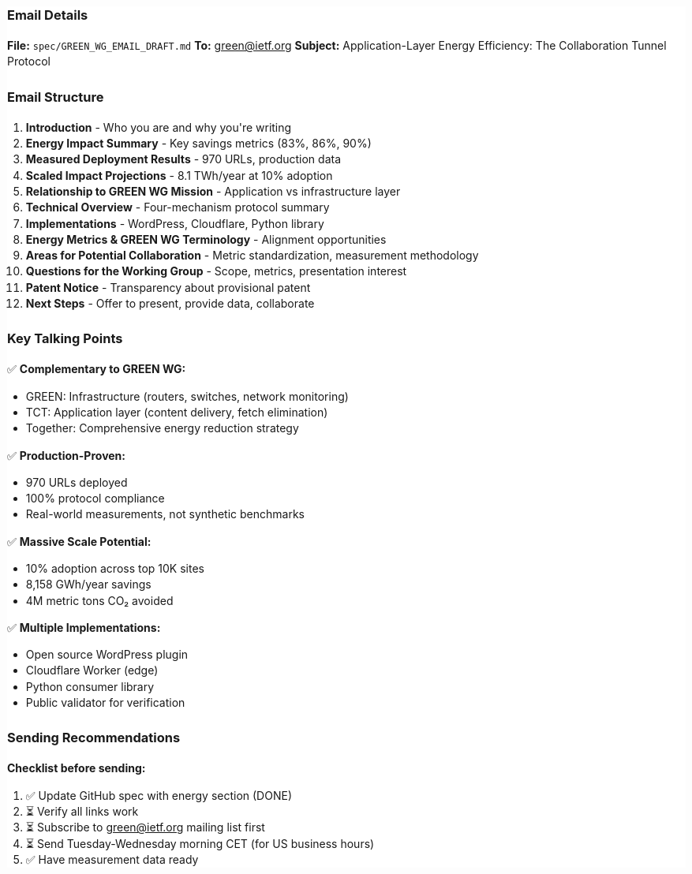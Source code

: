 ### Email Details

**File:** `spec/GREEN_WG_EMAIL_DRAFT.md`
**To:** green@ietf.org
**Subject:** Application-Layer Energy Efficiency: The Collaboration Tunnel Protocol

### Email Structure

1. **Introduction** - Who you are and why you're writing
2. **Energy Impact Summary** - Key savings metrics (83%, 86%, 90%)
3. **Measured Deployment Results** - 970 URLs, production data
4. **Scaled Impact Projections** - 8.1 TWh/year at 10% adoption
5. **Relationship to GREEN WG Mission** - Application vs infrastructure layer
6. **Technical Overview** - Four-mechanism protocol summary
7. **Implementations** - WordPress, Cloudflare, Python library
8. **Energy Metrics & GREEN WG Terminology** - Alignment opportunities
9. **Areas for Potential Collaboration** - Metric standardization, measurement methodology
10. **Questions for the Working Group** - Scope, metrics, presentation interest
11. **Patent Notice** - Transparency about provisional patent
12. **Next Steps** - Offer to present, provide data, collaborate

### Key Talking Points

✅ **Complementary to GREEN WG:**
- GREEN: Infrastructure (routers, switches, network monitoring)
- TCT: Application layer (content delivery, fetch elimination)
- Together: Comprehensive energy reduction strategy

✅ **Production-Proven:**
- 970 URLs deployed
- 100% protocol compliance
- Real-world measurements, not synthetic benchmarks

✅ **Massive Scale Potential:**
- 10% adoption across top 10K sites
- 8,158 GWh/year savings
- 4M metric tons CO₂ avoided

✅ **Multiple Implementations:**
- Open source WordPress plugin
- Cloudflare Worker (edge)
- Python consumer library
- Public validator for verification

### Sending Recommendations

**Checklist before sending:**
1. ✅ Update GitHub spec with energy section (DONE)
2. ⏳ Verify all links work
3. ⏳ Subscribe to green@ietf.org mailing list first
4. ⏳ Send Tuesday-Wednesday morning CET (for US business hours)
5. ✅ Have measurement data ready
